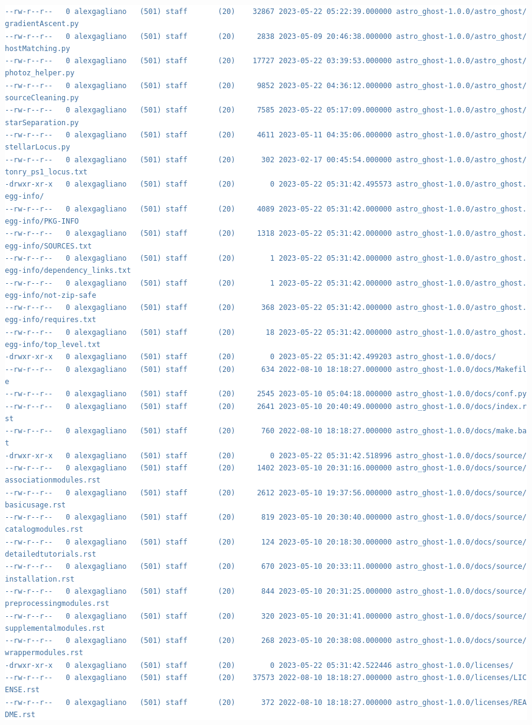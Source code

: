 ```diff
--rw-r--r--   0 alexgagliano   (501) staff       (20)    32867 2023-05-22 05:22:39.000000 astro_ghost-1.0.0/astro_ghost/gradientAscent.py
--rw-r--r--   0 alexgagliano   (501) staff       (20)     2838 2023-05-09 20:46:38.000000 astro_ghost-1.0.0/astro_ghost/hostMatching.py
--rw-r--r--   0 alexgagliano   (501) staff       (20)    17727 2023-05-22 03:39:53.000000 astro_ghost-1.0.0/astro_ghost/photoz_helper.py
--rw-r--r--   0 alexgagliano   (501) staff       (20)     9852 2023-05-22 04:36:12.000000 astro_ghost-1.0.0/astro_ghost/sourceCleaning.py
--rw-r--r--   0 alexgagliano   (501) staff       (20)     7585 2023-05-22 05:17:09.000000 astro_ghost-1.0.0/astro_ghost/starSeparation.py
--rw-r--r--   0 alexgagliano   (501) staff       (20)     4611 2023-05-11 04:35:06.000000 astro_ghost-1.0.0/astro_ghost/stellarLocus.py
--rw-r--r--   0 alexgagliano   (501) staff       (20)      302 2023-02-17 00:45:54.000000 astro_ghost-1.0.0/astro_ghost/tonry_ps1_locus.txt
-drwxr-xr-x   0 alexgagliano   (501) staff       (20)        0 2023-05-22 05:31:42.495573 astro_ghost-1.0.0/astro_ghost.egg-info/
--rw-r--r--   0 alexgagliano   (501) staff       (20)     4089 2023-05-22 05:31:42.000000 astro_ghost-1.0.0/astro_ghost.egg-info/PKG-INFO
--rw-r--r--   0 alexgagliano   (501) staff       (20)     1318 2023-05-22 05:31:42.000000 astro_ghost-1.0.0/astro_ghost.egg-info/SOURCES.txt
--rw-r--r--   0 alexgagliano   (501) staff       (20)        1 2023-05-22 05:31:42.000000 astro_ghost-1.0.0/astro_ghost.egg-info/dependency_links.txt
--rw-r--r--   0 alexgagliano   (501) staff       (20)        1 2023-05-22 05:31:42.000000 astro_ghost-1.0.0/astro_ghost.egg-info/not-zip-safe
--rw-r--r--   0 alexgagliano   (501) staff       (20)      368 2023-05-22 05:31:42.000000 astro_ghost-1.0.0/astro_ghost.egg-info/requires.txt
--rw-r--r--   0 alexgagliano   (501) staff       (20)       18 2023-05-22 05:31:42.000000 astro_ghost-1.0.0/astro_ghost.egg-info/top_level.txt
-drwxr-xr-x   0 alexgagliano   (501) staff       (20)        0 2023-05-22 05:31:42.499203 astro_ghost-1.0.0/docs/
--rw-r--r--   0 alexgagliano   (501) staff       (20)      634 2022-08-10 18:18:27.000000 astro_ghost-1.0.0/docs/Makefile
--rw-r--r--   0 alexgagliano   (501) staff       (20)     2545 2023-05-10 05:04:18.000000 astro_ghost-1.0.0/docs/conf.py
--rw-r--r--   0 alexgagliano   (501) staff       (20)     2641 2023-05-10 20:40:49.000000 astro_ghost-1.0.0/docs/index.rst
--rw-r--r--   0 alexgagliano   (501) staff       (20)      760 2022-08-10 18:18:27.000000 astro_ghost-1.0.0/docs/make.bat
-drwxr-xr-x   0 alexgagliano   (501) staff       (20)        0 2023-05-22 05:31:42.518996 astro_ghost-1.0.0/docs/source/
--rw-r--r--   0 alexgagliano   (501) staff       (20)     1402 2023-05-10 20:31:16.000000 astro_ghost-1.0.0/docs/source/associationmodules.rst
--rw-r--r--   0 alexgagliano   (501) staff       (20)     2612 2023-05-10 19:37:56.000000 astro_ghost-1.0.0/docs/source/basicusage.rst
--rw-r--r--   0 alexgagliano   (501) staff       (20)      819 2023-05-10 20:30:40.000000 astro_ghost-1.0.0/docs/source/catalogmodules.rst
--rw-r--r--   0 alexgagliano   (501) staff       (20)      124 2023-05-10 20:18:30.000000 astro_ghost-1.0.0/docs/source/detailedtutorials.rst
--rw-r--r--   0 alexgagliano   (501) staff       (20)      670 2023-05-10 20:33:11.000000 astro_ghost-1.0.0/docs/source/installation.rst
--rw-r--r--   0 alexgagliano   (501) staff       (20)      844 2023-05-10 20:31:25.000000 astro_ghost-1.0.0/docs/source/preprocessingmodules.rst
--rw-r--r--   0 alexgagliano   (501) staff       (20)      320 2023-05-10 20:31:41.000000 astro_ghost-1.0.0/docs/source/supplementalmodules.rst
--rw-r--r--   0 alexgagliano   (501) staff       (20)      268 2023-05-10 20:38:08.000000 astro_ghost-1.0.0/docs/source/wrappermodules.rst
-drwxr-xr-x   0 alexgagliano   (501) staff       (20)        0 2023-05-22 05:31:42.522446 astro_ghost-1.0.0/licenses/
--rw-r--r--   0 alexgagliano   (501) staff       (20)    37573 2022-08-10 18:18:27.000000 astro_ghost-1.0.0/licenses/LICENSE.rst
--rw-r--r--   0 alexgagliano   (501) staff       (20)      372 2022-08-10 18:18:27.000000 astro_ghost-1.0.0/licenses/README.rst
```